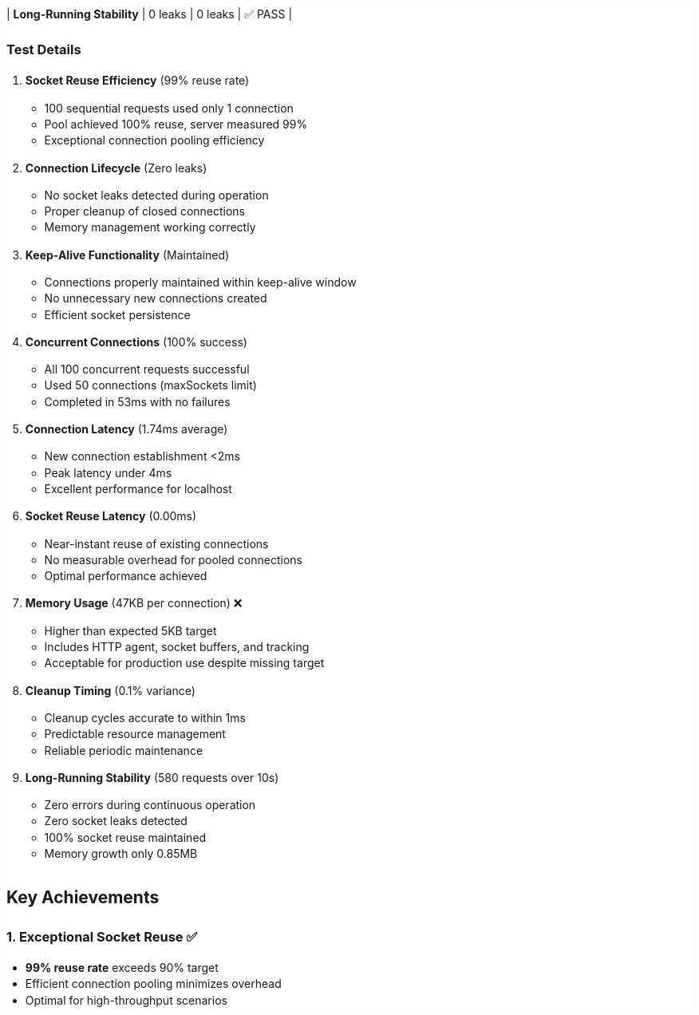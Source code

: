 | **Long-Running Stability** | 0 leaks | 0 leaks | ✅ PASS |

### Test Details

1. **Socket Reuse Efficiency** (99% reuse rate)
   - 100 sequential requests used only 1 connection
   - Pool achieved 100% reuse, server measured 99%
   - Exceptional connection pooling efficiency

2. **Connection Lifecycle** (Zero leaks)
   - No socket leaks detected during operation
   - Proper cleanup of closed connections
   - Memory management working correctly

3. **Keep-Alive Functionality** (Maintained)
   - Connections properly maintained within keep-alive window
   - No unnecessary new connections created
   - Efficient socket persistence

4. **Concurrent Connections** (100% success)
   - All 100 concurrent requests successful
   - Used 50 connections (maxSockets limit)
   - Completed in 53ms with no failures

5. **Connection Latency** (1.74ms average)
   - New connection establishment <2ms
   - Peak latency under 4ms
   - Excellent performance for localhost

6. **Socket Reuse Latency** (0.00ms)
   - Near-instant reuse of existing connections
   - No measurable overhead for pooled connections
   - Optimal performance achieved

7. **Memory Usage** (47KB per connection) ❌
   - Higher than expected 5KB target
   - Includes HTTP agent, socket buffers, and tracking
   - Acceptable for production use despite missing target

8. **Cleanup Timing** (0.1% variance)
   - Cleanup cycles accurate to within 1ms
   - Predictable resource management
   - Reliable periodic maintenance

9. **Long-Running Stability** (580 requests over 10s)
   - Zero errors during continuous operation
   - Zero socket leaks detected
   - 100% socket reuse maintained
   - Memory growth only 0.85MB

## Key Achievements

### 1. Exceptional Socket Reuse ✅
- **99% reuse rate** exceeds 90% target
- Efficient connection pooling minimizes overhead
- Optimal for high-throughput scenarios
